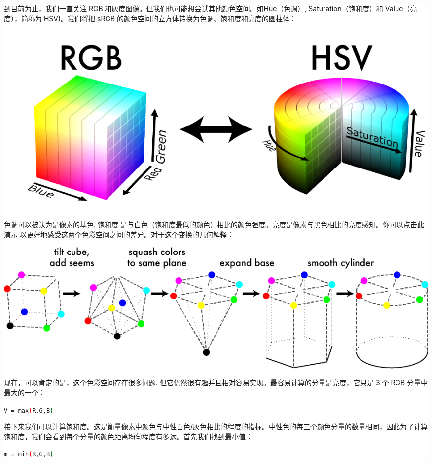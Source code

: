 到目前为止，我们一直关注 RGB 和灰度图像。但我们也可能想尝试其他颜色空间。如[Hue（色调）, Saturation（饱和度）和 Value（亮度），简称为 HSV)](https://en.wikipedia.org/wiki/HSL_and_HSV)。我们将把 sRGB 的颜色空间的立方体转换为色调、饱和度和亮度的圆柱体：

![RGB HSV conversion](figs/convert.png)

[色调](https://en.wikipedia.org/wiki/Hue)可以被认为是像素的基色. [饱和度](https://en.wikipedia.org/wiki/Colorfulness#Saturation) 是与白色（饱和度最低的颜色）相比的颜色强度。[亮度](https://en.wikipedia.org/wiki/Lightness)是像素与黑色相比的亮度感知。你可以点击此 [演示](http://math.hws.edu/graphicsbook/demos/c2/rgb-hsv.html) 以更好地感受这两个色彩空间之间的差异。对于这个变换的几何解释：

![RGB to HSV geometry](figs/rgbtohsv.png)

现在，可以肯定的是，这个色彩空间存在[很多问题](http://poynton.ca/notes/colour_and_gamma/ColorFAQ.html#RTFToC36). 但它仍然很有趣并且相对容易实现。最容易计算的分量是亮度，它只是 3 个 RGB 分量中最大的一个：

```bash
V = max(R,G,B)
```

接下来我们可以计算饱和度。这是衡量像素中颜色与中性白色/灰色相比的程度的指标。中性色的每三个颜色分量的数量相同，因此为了计算饱和度，我们会看到每个分量的颜色距离均匀程度有多远。首先我们找到最小值：

```bash
m = min(R,G,B)
```
